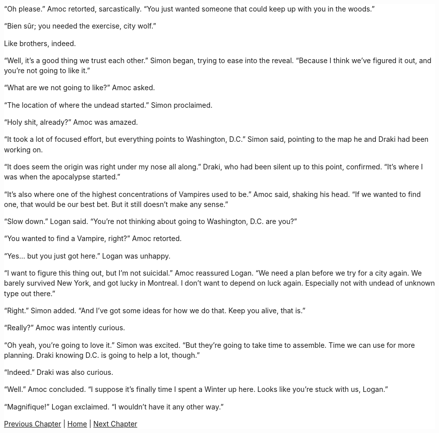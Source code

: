 “Oh please.” Amoc retorted, sarcastically. “You just wanted someone that could keep up with you in the woods.”

“Bien sûr; you needed the exercise, city wolf.”

Like brothers, indeed.

“Well, it’s a good thing we trust each other.” Simon began, trying to ease into the reveal. “Because I think we’ve figured it out, and you’re not going to like it.”

“What are we not going to like?” Amoc asked.

“The location of where the undead started.” Simon proclaimed.

“Holy shit, already?” Amoc was amazed.

“It took a lot of focused effort, but everything points to Washington, D.C.” Simon said, pointing to the map he and Draki had been working on.

“It does seem the origin was right under my nose all along.” Draki, who had been silent up to this point, confirmed. “It’s where I was when the apocalypse started.”

“It’s also where one of the highest concentrations of Vampires used to be.” Amoc said, shaking his head. “If we wanted to find one, that would be our best bet. But it still doesn’t make any sense.”

“Slow down.” Logan said. “You’re not thinking about going to Washington, D.C. are you?”

“You wanted to find a Vampire, right?” Amoc retorted.

“Yes… but you just got here.” Logan was unhappy.

“I want to figure this thing out, but I’m not suicidal.” Amoc reassured Logan. “We need a plan before we try for a city again. We barely survived New York, and got lucky in Montreal. I don’t want to depend on luck again. Especially not with undead of unknown type out there.”

“Right.” Simon added. “And I’ve got some ideas for how we do that. Keep you alive, that is.”

“Really?” Amoc was intently curious.

“Oh yeah, you’re going to love it.” Simon was excited. “But they’re going to take time to assemble. Time we can use for more planning. Draki knowing D.C. is going to help a lot, though.”

“Indeed.” Draki was also curious.

“Well.” Amoc concluded. “I suppose it’s finally time I spent a Winter up here. Looks like you’re stuck with us, Logan.”

“Magnifique!” Logan exclaimed. “I wouldn’t have it any other way.”

[Previous Chapter](chapter-4.md) | [Home](README.md) | [Next Chapter](chapter-6.md)